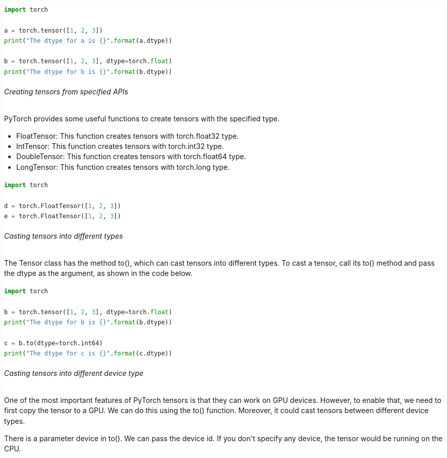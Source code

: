 
```python
import torch

a = torch.tensor([1, 2, 3])
print("The dtype for a is {}".format(a.dtype))

b = torch.tensor([1, 2, 3], dtype=torch.float)
print("The dtype for b is {}".format(b.dtype))

```


###### Creating tensors from specified APIs
PyTorch provides some useful functions to create tensors
with the specified type.

* FloatTensor: This function creates tensors with torch.float32 type.
* IntTensor: This function creates tensors with torch.int32 type.
* DoubleTensor: This function creates tensors with torch.float64 type.
* LongTensor: This function creates tensors with torch.long type.

```python
import torch

d = torch.FloatTensor([1, 2, 3])
e = torch.FloatTensor([1, 2, 3])

```


###### Casting tensors into different types
The Tensor class has the method to(), which can cast tensors
into different types. To cast a tensor, call its to() method
and pass the dtype as the argument, as shown in the code below.

```python
import torch

b = torch.tensor([1, 2, 3], dtype=torch.float)
print("The dtype for b is {}".format(b.dtype))

c = b.to(dtype=torch.int64)
print("The dtype for c is {}".format(c.dtype))

```


###### Casting tensors into different device type
One of the most important features of PyTorch tensors is
that they can work on GPU devices. However, to enable that,
we need to first copy the tensor to a GPU. We can do this
using the to() function. Moreover, it could cast tensors
between different device types.

There is a parameter device in to(). We can pass the device
id. If you don't specify any device, the tensor would be
running on the CPU.
